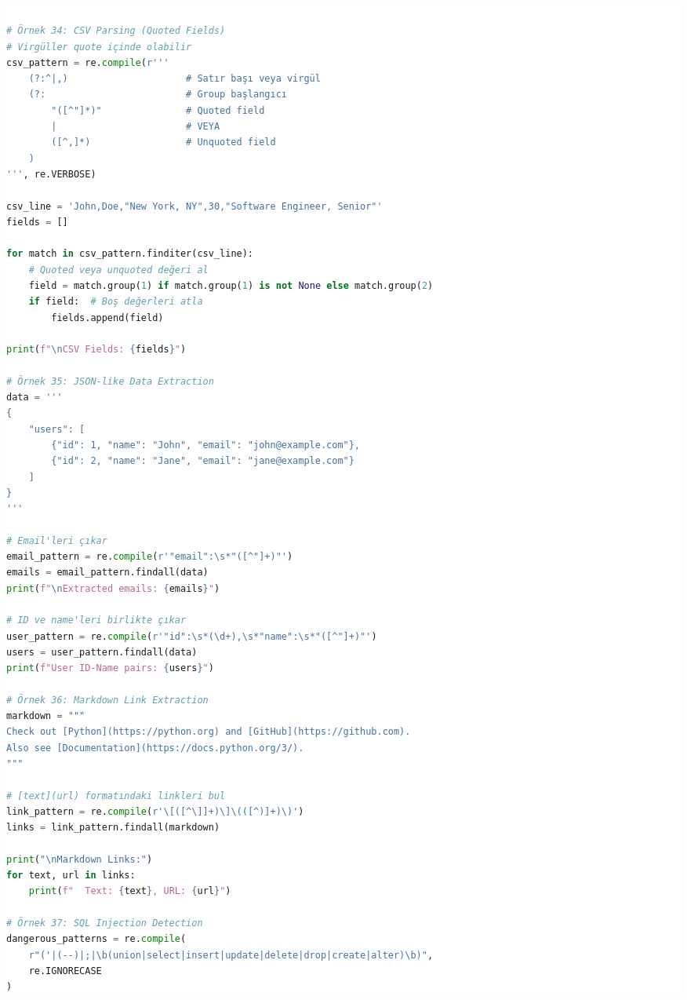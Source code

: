 ```python

# Örnek 34: CSV Parsing (Quoted Fields)
# Virgüller quote içinde olabilir
csv_pattern = re.compile(r'''
    (?:^|,)                     # Satır başı veya virgül
    (?:                         # Group başlangıcı
        "([^"]*)"               # Quoted field
        |                       # VEYA
        ([^,]*)                 # Unquoted field
    )
''', re.VERBOSE)

csv_line = 'John,Doe,"New York, NY",30,"Software Engineer, Senior"'
fields = []

for match in csv_pattern.finditer(csv_line):
    # Quoted veya unquoted değeri al
    field = match.group(1) if match.group(1) is not None else match.group(2)
    if field:  # Boş değerleri atla
        fields.append(field)

print(f"\nCSV Fields: {fields}")

# Örnek 35: JSON-like Data Extraction
data = '''
{
    "users": [
        {"id": 1, "name": "John", "email": "john@example.com"},
        {"id": 2, "name": "Jane", "email": "jane@example.com"}
    ]
}
'''

# Email'leri çıkar
email_pattern = re.compile(r'"email":\s*"([^"]+)"')
emails = email_pattern.findall(data)
print(f"\nExtracted emails: {emails}")

# ID ve name'leri birlikte çıkar
user_pattern = re.compile(r'"id":\s*(\d+),\s*"name":\s*"([^"]+)"')
users = user_pattern.findall(data)
print(f"User ID-Name pairs: {users}")

# Örnek 36: Markdown Link Extraction
markdown = """
Check out [Python](https://python.org) and [GitHub](https://github.com).
Also see [Documentation](https://docs.python.org/3/).
"""

# [text](url) formatındaki linkleri bul
link_pattern = re.compile(r'\[([^\]]+)\]\(([^)]+)\)')
links = link_pattern.findall(markdown)

print("\nMarkdown Links:")
for text, url in links:
    print(f"  Text: {text}, URL: {url}")

# Örnek 37: SQL Injection Detection
dangerous_patterns = re.compile(
    r"('|(--)|;|\b(union|select|insert|update|delete|drop|create|alter)\b)",
    re.IGNORECASE
)

```